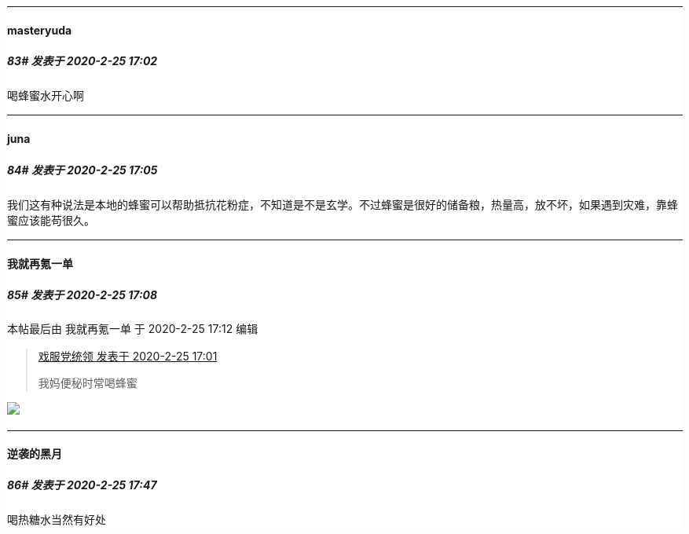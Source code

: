 
-----

####  masteryuda  
##### 83#       发表于 2020-2-25 17:02




喝蜂蜜水开心啊







-----

####  juna  
##### 84#       发表于 2020-2-25 17:05




我们这有种说法是本地的蜂蜜可以帮助抵抗花粉症，不知道是不是玄学。不过蜂蜜是很好的储备粮，热量高，放不坏，如果遇到灾难，靠蜂蜜应该能苟很久。







-----

####  我就再氪一单  
##### 85#       发表于 2020-2-25 17:08



 本帖最后由 我就再氪一单 于 2020-2-25 17:12 编辑 
<blockquote><a href="httphttps://bbs.saraba1st.com/2b/forum.php?mod=redirect&amp;goto=findpost&amp;pid=46522517&amp;ptid=1915576" target="_blank">戏服党统领 发表于 2020-2-25 17:01</a>

我妈便秘时常喝蜂蜜</blockquote>
<img src="https://static.saraba1st.com/image/smiley/face2017/053.png" referrerpolicy="no-referrer">







-----

####  逆袭的黑月  
##### 86#       发表于 2020-2-25 17:47




喝热糖水当然有好处






